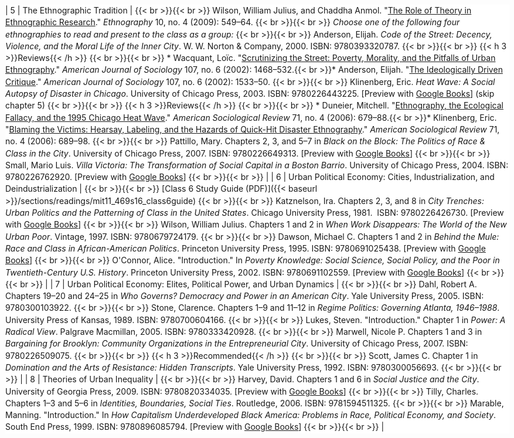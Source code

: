 | 5 | The Ethnographic Tradition |  {{< br >}}{{< br >}} Wilson, William Julius, and Chaddha Anmol. "[The Role of Theory in Ethnographic Research](http://www.jstor.org/stable/24048136)." _Ethnography_ 10, no. 4 (2009): 549–64. {{< br >}}{{< br >}} _Choose one of the following four ethnographies to read and present to the class as a group:_ {{< br >}}{{< br >}} Anderson, Elijah. _Code of the Street: Decency, Violence, and the Moral Life of the Inner City_. W. W. Norton & Company, 2000. ISBN: 9780393320787. {{< br >}}{{< br >}} {{< h 3 >}}Reviews{{< /h >}} {{< br >}}{{< br >}} *   Wacquant, Loïc. "[Scrutinizing the Street: Poverty, Morality, and the Pitfalls of Urban Ethnography](http://dx.doi.org/10.1086/340461)." _American Journal of Sociology_ 107, no. 6 (2002): 1468–532.{{< br >}}*   Anderson, Elijah. "[The Ideologically Driven Critique](http://www.jstor.org/stable/10.1086/342772)." _American Journal of Sociology_ 107, no. 6 (2002): 1533–50. {{< br >}}{{< br >}} Klinenberg, Eric. _Heat Wave: A Social Autopsy of Disaster in Chicago_. University of Chicago Press, 2003. ISBN: 9780226443225. \[Preview with [Google Books](http://books.google.com/books?id=r22xueipNegC&pg=PAfrontcover)\] (skip chapter 5) {{< br >}}{{< br >}} {{< h 3 >}}Reviews{{< /h >}} {{< br >}}{{< br >}} *   Duneier, Mitchell. "[Ethnography, the Ecological Fallacy, and the 1995 Chicago Heat Wave](http://www.jstor.org/stable/30039015)." _American Sociological Review_ 71, no. 4 (2006): 679–88.{{< br >}}*   Klinenberg, Eric. "[Blaming the Victims: Hearsay, Labeling, and the Hazards of Quick-Hit Disaster Ethnography](http://www.jstor.org/stable/30039016)." _American Sociological Review_ 71, no. 4 (2006): 689–98. {{< br >}}{{< br >}} Pattillo, Mary. Chapters 2, 3, and 5–7 in _Black on the Block: The Politics of Race & Class in the City_. University of Chicago Press, 2007. ISBN: 9780226649313. \[Preview with [Google Books](http://books.google.com/books?id=2EN0ZagpA1AC&pg=PA81=onepage)\] {{< br >}}{{< br >}} Small, Mario Luis. _Villa Victoria: The Transformation of Social Capital in a Boston Barrio_. University of Chicago Press, 2004. ISBN: 9780226762920. \[Preview with [Google Books](http://books.google.com/books?id=mAtA-on6BJgC&pg=PAfrontcover)\] {{< br >}}{{< br >}}  |
| 6 | Urban Political Economy: Cities, Industrialization, and Deindustrialization |  {{< br >}}{{< br >}} [Class 6 Study Guide (PDF)]({{< baseurl >}}/sections/readings/mit11_469s16_class6guide) {{< br >}}{{< br >}} Katznelson, Ira. Chapters 2, 3, and 8 in _City Trenches: Urban Politics and the Patterning of Class in the United States_. Chicago University Press, 1981.  ISBN: 9780226426730. \[Preview with [Google Books](http://books.google.com/books?id=agVLU0dyi-QC&pg=PA25=onepage)\] {{< br >}}{{< br >}} Wilson, William Julius. Chapters 1 and 2 in _When Work Disappears: The World of the New Urban Poor_. Vintage, 1997. ISBN: 9780679724179. {{< br >}}{{< br >}} Dawson, Michael C. Chapters 1 and 2 in _Behind the Mule: Race and Class in African-American Politics_. Princeton University Press, 1995. ISBN: 9780691025438. \[Preview with [Google Books](http://books.google.com/books?id=wMvf7LuEFBIC&pg=PA15=onepage)\] {{< br >}}{{< br >}} O'Connor, Alice. "Introduction." In _Poverty Knowledge: Social Science, Social Policy, and the Poor in Twentieth-Century U.S. History_. Princeton University Press, 2002. ISBN: 9780691102559. \[Preview with [Google Books](http://books.google.com/books?id=CqPmgg6cwD0C&pg=PA3=onepage)\] {{< br >}}{{< br >}}  |
| 7 | Urban Political Economy: Elites, Political Power, and Urban Dynamics |  {{< br >}}{{< br >}} Dahl, Robert A. Chapters 19–20 and 24–25 in _Who Governs? Democracy and Power in an American City_. Yale University Press, 2005. ISBN: 9780300103922. {{< br >}}{{< br >}} Stone, Clarence. Chapters 1–9 and 11–12 in _Regime Politics: Governing Atlanta, 1946–1988_. University Press of Kansas, 1989. ISBN: 9780700604166. {{< br >}}{{< br >}} Lukes, Steven. "Introduction." Chapter 1 in _Power: A Radical View_. Palgrave Macmillan, 2005. ISBN: 9780333420928. {{< br >}}{{< br >}} Marwell, Nicole P. Chapters 1 and 3 in _Bargaining for Brooklyn: Community Organizations in the Entrepreneurial City_. University of Chicago Press, 2007. ISBN: 9780226509075. {{< br >}}{{< br >}} {{< h 3 >}}Recommended{{< /h >}} {{< br >}}{{< br >}} Scott, James C. Chapter 1 in _Domination and the Arts of Resistance: Hidden Transcripts_. Yale University Press, 1992. ISBN: 9780300056693. {{< br >}}{{< br >}}  |
| 8 | Theories of Urban Inequality |  {{< br >}}{{< br >}} Harvey, David. Chapters 1 and 6 in _Social Justice and the City_. University of Georgia Press, 2009. ISBN: 9780820334035. \[Preview with [Google Books](http://books.google.com/books?id=GJMFBAAAQBAJ&pg=PA9=onepage)\] {{< br >}}{{< br >}} Tilly, Charles. Chapters 1–3 and 5–6 in _Identities, Boundaries, Social Ties_. Routledge, 2006. ISBN: 9781594511325. {{< br >}}{{< br >}} Marable, Manning. "Introduction." In _How Capitalism Underdeveloped Black America: Problems in Race, Political Economy, and Society_. South End Press, 1999. ISBN: 9780896085794. \[Preview with [Google Books](http://books.google.com/books?id=zCqI3THYY6sC&pg=PA1=onepage)\] {{< br >}}{{< br >}}  |
